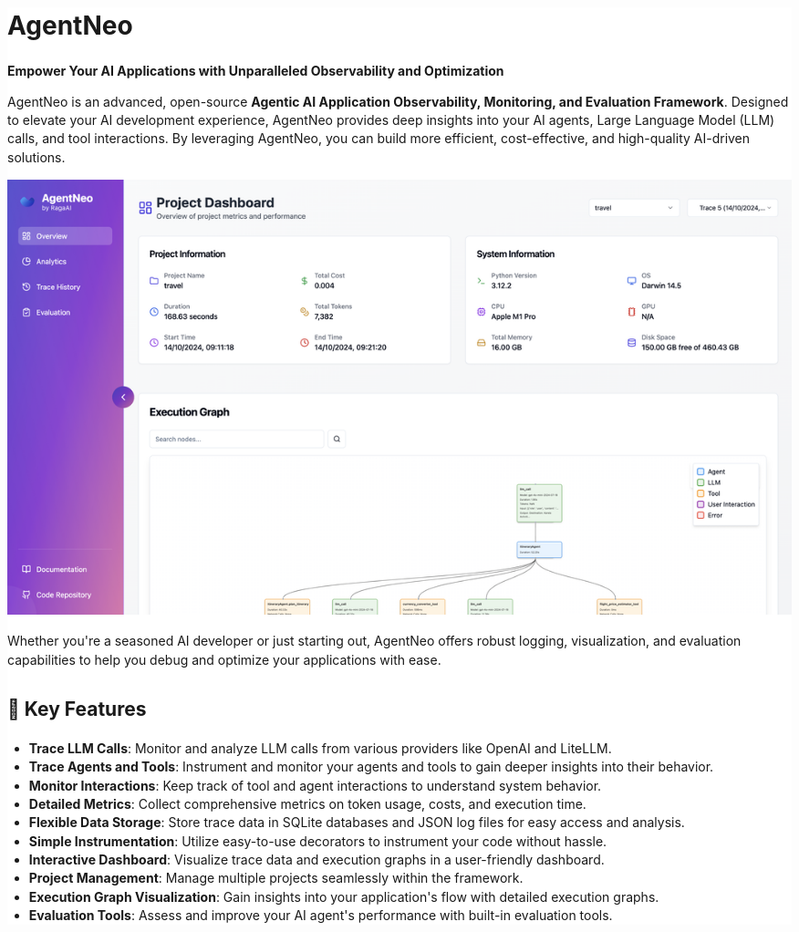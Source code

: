 # AgentNeo  


**Empower Your AI Applications with Unparalleled Observability and Optimization**

AgentNeo is an advanced, open-source **Agentic AI Application Observability, Monitoring, and Evaluation Framework**. Designed to elevate your AI development experience, AgentNeo provides deep insights into your AI agents, Large Language Model (LLM) calls, and tool interactions. By leveraging AgentNeo, you can build more efficient, cost-effective, and high-quality AI-driven solutions.

![AgentNeo Overview](docs/assets/overview1.png)


Whether you're a seasoned AI developer or just starting out, AgentNeo offers robust logging, visualization, and evaluation capabilities to help you debug and optimize your applications with ease.

## 🚀 Key Features

- **Trace LLM Calls**: Monitor and analyze LLM calls from various providers like OpenAI and LiteLLM.
- **Trace Agents and Tools**: Instrument and monitor your agents and tools to gain deeper insights into their behavior.
- **Monitor Interactions**: Keep track of tool and agent interactions to understand system behavior.
- **Detailed Metrics**: Collect comprehensive metrics on token usage, costs, and execution time.
- **Flexible Data Storage**: Store trace data in SQLite databases and JSON log files for easy access and analysis.
- **Simple Instrumentation**: Utilize easy-to-use decorators to instrument your code without hassle.
- **Interactive Dashboard**: Visualize trace data and execution graphs in a user-friendly dashboard.
- **Project Management**: Manage multiple projects seamlessly within the framework.
- **Execution Graph Visualization**: Gain insights into your application's flow with detailed execution graphs.
- **Evaluation Tools**: Assess and improve your AI agent's performance with built-in evaluation tools.
